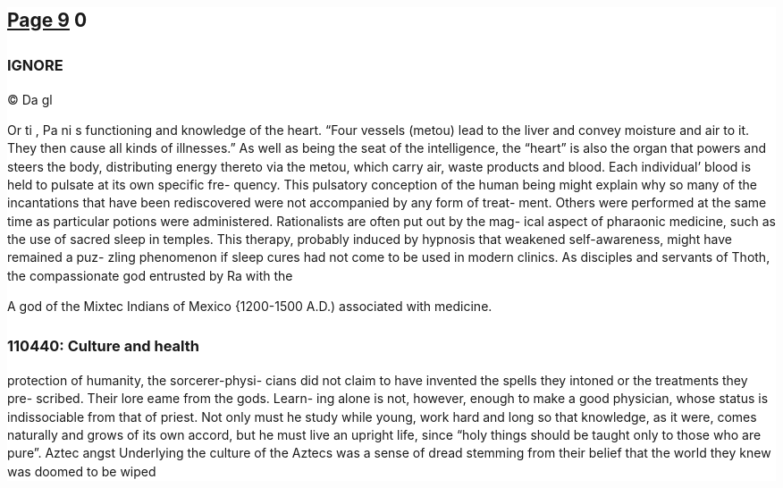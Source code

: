 ## [Page 9](110439engo.pdf#page=9) 0

### IGNORE

© 
Da
gl
 
Or
ti
, 
Pa
ni
s 
functioning and knowledge of the heart. 
“Four vessels (metou) lead to the liver and 
convey moisture and air to it. They then cause 
all kinds of illnesses.” As well as being the seat 
of the intelligence, the “heart” is also the organ 
that powers and steers the body, distributing 
energy thereto via the metou, which carry air, 
waste products and blood. Each individual’ 
blood is held to pulsate at its own specific fre- 
quency. This pulsatory conception of the 
human being might explain why so many of 
the incantations that have been rediscovered 
were not accompanied by any form of treat- 
ment. Others were performed at the same time 
as particular potions were administered. 
Rationalists are often put out by the mag- 
ical aspect of pharaonic medicine, such as the 
use of sacred sleep in temples. This therapy, 
probably induced by hypnosis that weakened 
self-awareness, might have remained a puz- 
zling phenomenon if sleep cures had not come 
to be used in modern clinics. 
As disciples and servants of Thoth, the 
compassionate god entrusted by Ra with the 
  
  
  
 
A god of the Mixtec Indians of 
Mexico {1200-1500 A.D.) 
associated with medicine. 
  


### 110440: Culture and health

protection of humanity, the sorcerer-physi- 
cians did not claim to have invented the spells 
they intoned or the treatments they pre- 
scribed. Their lore eame from the gods. Learn- 
ing alone is not, however, enough to make a 
good physician, whose status is indissociable 
from that of priest. Not only must he study 
while young, work hard and long so that 
knowledge, as it were, comes naturally and 
grows of its own accord, but he must live an 
upright life, since “holy things should be 
taught only to those who are pure”. 
Aztec angst 
Underlying the culture of the Aztecs was a 
sense of dread stemming from their belief that 
the world they knew was doomed to be wiped 